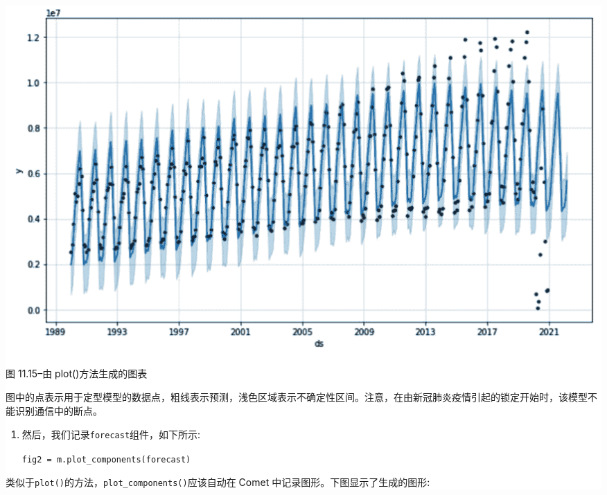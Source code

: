 ![Figure 11.15 – The graph produced by the plot() method](img/Figure_11.14.jpg)

图 11.15–由 plot()方法生成的图表

图中的点表示用于定型模型的数据点，粗线表示预测，浅色区域表示不确定性区间。注意，在由新冠肺炎疫情引起的锁定开始时，该模型不能识别通信中的断点。

1.  然后，我们记录`forecast`组件，如下所示:

    ```
    fig2 = m.plot_components(forecast)
    ```

类似于`plot()`的方法，`plot_components()`应该自动在 Comet 中记录图形。下图显示了生成的图形:
